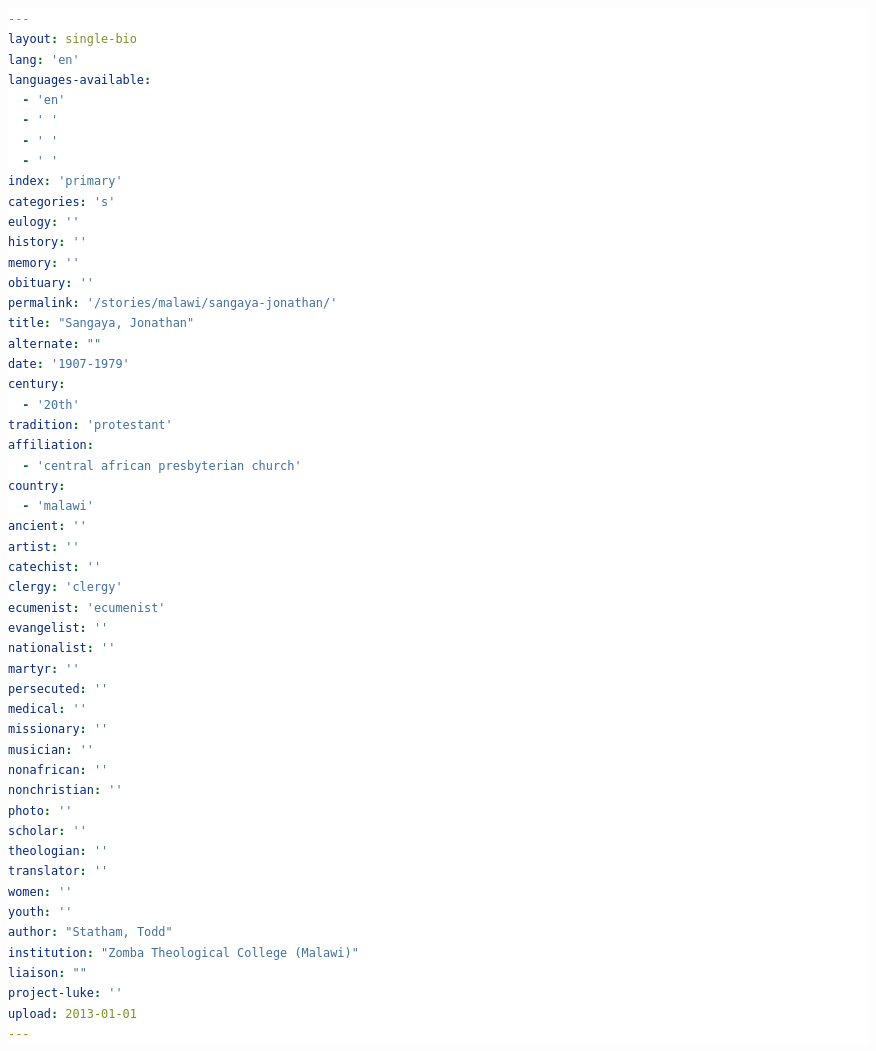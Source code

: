 ```yaml
---
layout: single-bio
lang: 'en'
languages-available:
  - 'en'
  - ' '
  - ' '
  - ' '
index: 'primary'
categories: 's'
eulogy: ''
history: ''
memory: ''
obituary: ''
permalink: '/stories/malawi/sangaya-jonathan/'
title: "Sangaya, Jonathan"
alternate: ""
date: '1907-1979'
century:
  - '20th'
tradition: 'protestant'
affiliation:
  - 'central african presbyterian church'
country:
  - 'malawi'
ancient: ''
artist: ''
catechist: ''
clergy: 'clergy'
ecumenist: 'ecumenist'
evangelist: ''
nationalist: ''
martyr: ''
persecuted: ''
medical: ''
missionary: ''
musician: ''
nonafrican: ''
nonchristian: ''
photo: ''
scholar: ''
theologian: ''
translator: ''
women: ''
youth: ''
author: "Statham, Todd"
institution: "Zomba Theological College (Malawi)"
liaison: ""
project-luke: ''
upload: 2013-01-01
---
```
